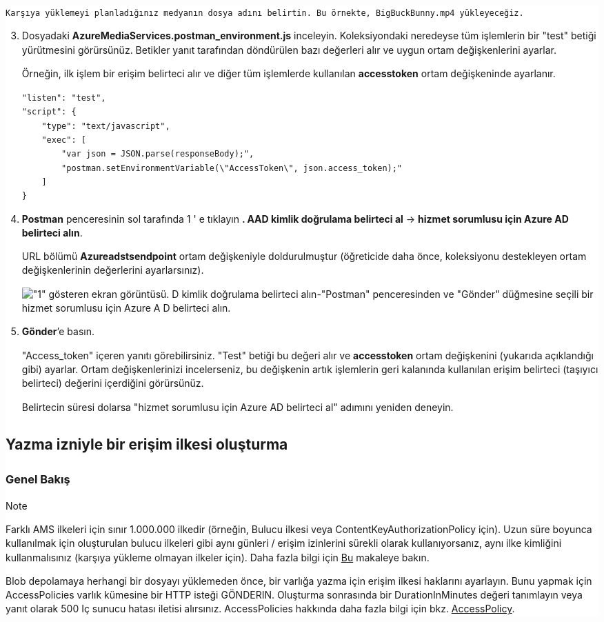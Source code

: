     Karşıya yüklemeyi planladığınız medyanın dosya adını belirtin. Bu örnekte, BigBuckBunny.mp4 yükleyeceğiz. 
3. Dosyadaki **AzureMediaServices.postman_environment.js** inceleyin. Koleksiyondaki neredeyse tüm işlemlerin bir "test" betiği yürütmesini görürsünüz. Betikler yanıt tarafından döndürülen bazı değerleri alır ve uygun ortam değişkenlerini ayarlar.

    Örneğin, ilk işlem bir erişim belirteci alır ve diğer tüm işlemlerde kullanılan **accesstoken** ortam değişkeninde ayarlanır.

    ```    
    "listen": "test",
    "script": {
        "type": "text/javascript",
        "exec": [
            "var json = JSON.parse(responseBody);",
            "postman.setEnvironmentVariable(\"AccessToken\", json.access_token);"
        ]
    }
    ```
4. **Postman** penceresinin sol tarafında 1 ' e tıklayın **. AAD kimlik doğrulama belirteci al**  ->  **hizmet sorumlusu için Azure AD belirteci alın**.

    URL bölümü **Azureadstsendpoint** ortam değişkeniyle doldurulmuştur (öğreticide daha önce, koleksiyonu destekleyen ortam değişkenlerinin değerlerini ayarlarsınız).

    !["1" gösteren ekran görüntüsü. D kimlik doğrulama belirteci alın-"Postman" penceresinden ve "Gönder" düğmesine seçili bir hizmet sorumlusu için Azure A D belirteci alın.](./media/media-services-rest-upload-files/postment-get-token.png)

5. **Gönder**’e basın.

    "Access_token" içeren yanıtı görebilirsiniz. "Test" betiği bu değeri alır ve **accesstoken** ortam değişkenini (yukarıda açıklandığı gibi) ayarlar. Ortam değişkenlerinizi incelerseniz, bu değişkenin artık işlemlerin geri kalanında kullanılan erişim belirteci (taşıyıcı belirteci) değerini içerdiğini görürsünüz. 

    Belirtecin süresi dolarsa "hizmet sorumlusu için Azure AD belirteci al" adımını yeniden deneyin. 

## <a name="create-an-access-policy-with-write-permission"></a>Yazma izniyle bir erişim ilkesi oluşturma

### <a name="overview"></a>Genel Bakış 

>[!NOTE]
>Farklı AMS ilkeleri için sınır 1.000.000 ilkedir (örneğin, Bulucu ilkesi veya ContentKeyAuthorizationPolicy için). Uzun süre boyunca kullanılmak için oluşturulan bulucu ilkeleri gibi aynı günleri / erişim izinlerini sürekli olarak kullanıyorsanız, aynı ilke kimliğini kullanmalısınız (karşıya yükleme olmayan ilkeler için). Daha fazla bilgi için [Bu](media-services-dotnet-manage-entities.md#limit-access-policies) makaleye bakın.

Blob depolamaya herhangi bir dosyayı yüklemeden önce, bir varlığa yazma için erişim ilkesi haklarını ayarlayın. Bunu yapmak için AccessPolicies varlık kümesine bir HTTP isteği GÖNDERIN. Oluşturma sonrasında bir DurationInMinutes değeri tanımlayın veya yanıt olarak 500 Iç sunucu hatası iletisi alırsınız. AccessPolicies hakkında daha fazla bilgi için bkz. [AccessPolicy](/rest/api/media/operations/accesspolicy).
